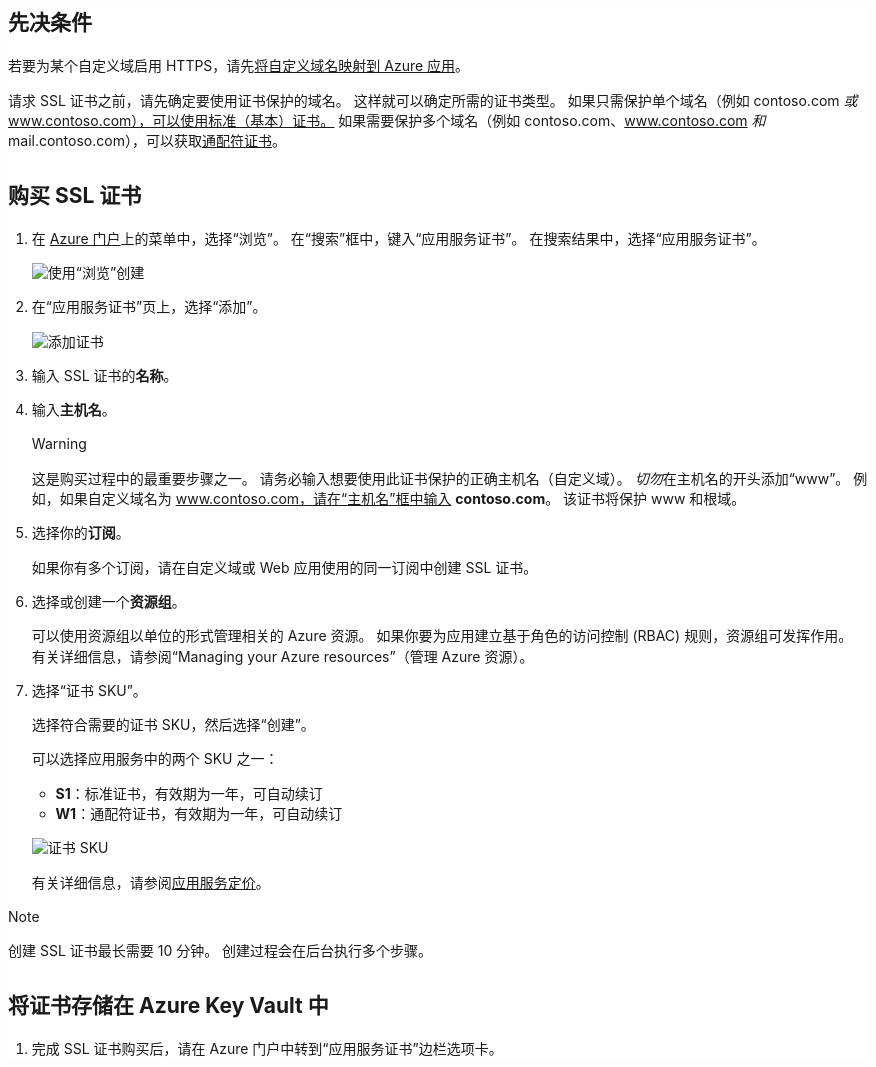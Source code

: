 ## <a name="prerequisites"></a>先决条件
若要为某个自定义域启用 HTTPS，请先[将自定义域名映射到 Azure 应用](web-sites-custom-domain-name.md)。

请求 SSL 证书之前，请先确定要使用证书保护的域名。 这样就可以确定所需的证书类型。 如果只需保护单个域名（例如 contoso.com *或* www.contoso.com），可以使用标准（基本）证书。 如果需要保护多个域名（例如 contoso.com、www.contoso.com *和* mail.contoso.com），可以获取[通配符证书](http://en.wikipedia.org/wiki/Wildcard_certificate)。

## <a name="bkmk_purchasecert"></a>购买 SSL 证书

1. 在 [Azure 门户](https://portal.azure.com/)上的菜单中，选择“浏览”。 在“搜索”框中，键入“应用服务证书”。 在搜索结果中，选择“应用服务证书”。 

   ![使用“浏览”创建](./media/app-service-web-purchase-ssl-web-site/browse.jpg)
   
2. 在“应用服务证书”页上，选择“添加”。 

   ![添加证书](./media/app-service-web-purchase-ssl-web-site/add.jpg)

3. 输入 SSL 证书的**名称**。
4. 输入**主机名**。
   
   > [!WARNING]
   > 这是购买过程中的最重要步骤之一。 请务必输入想要使用此证书保护的正确主机名（自定义域）。 *切勿*在主机名的开头添加“www”。 例如，如果自定义域名为 www.contoso.com，请在“主机名”框中输入 **contoso.com**。 该证书将保护 www 和根域。 
   > 

5. 选择你的**订阅**。 
   
   如果你有多个订阅，请在自定义域或 Web 应用使用的同一订阅中创建 SSL 证书。

6. 选择或创建一个**资源组**。
   
   可以使用资源组以单位的形式管理相关的 Azure 资源。 如果你要为应用建立基于角色的访问控制 (RBAC) 规则，资源组可发挥作用。 有关详细信息，请参阅“Managing your Azure resources”（管理 Azure 资源）。

7. 选择“证书 SKU”。 
   
   选择符合需要的证书 SKU，然后选择“创建”。 
   
   可以选择应用服务中的两个 SKU 之一：
   * **S1**：标准证书，有效期为一年，可自动续订  
   * **W1**：通配符证书，有效期为一年，可自动续订       
  
    ![证书 SKU](./media/app-service-web-purchase-ssl-web-site/SKU.jpg)

    有关详细信息，请参阅[应用服务定价](https://azure.microsoft.com/pricing/details/web-sites/)。

> [!NOTE]
> 创建 SSL 证书最长需要 10 分钟。 创建过程会在后台执行多个步骤。  
> 
> 

## <a name="bkmk_StoreKeyVault"></a>将证书存储在 Azure Key Vault 中

1. 完成 SSL 证书购买后，请在 Azure 门户中转到“应用服务证书”边栏选项卡。
